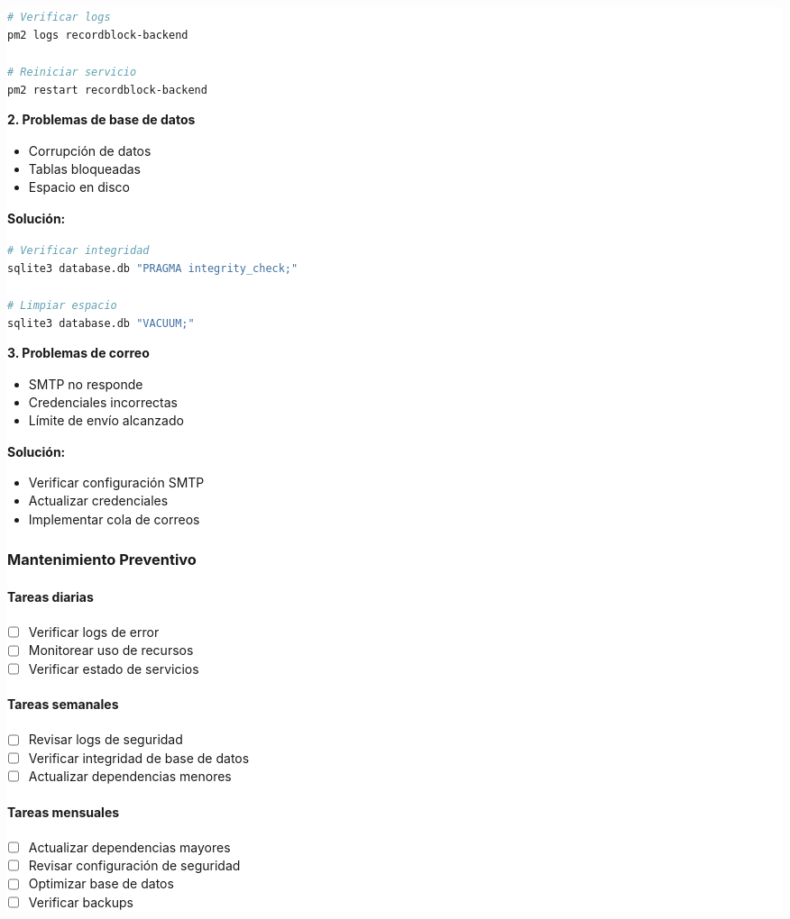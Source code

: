 ```bash
# Verificar logs
pm2 logs recordblock-backend

# Reiniciar servicio
pm2 restart recordblock-backend
```

**2. Problemas de base de datos**

- Corrupción de datos
- Tablas bloqueadas
- Espacio en disco

**Solución:**

```bash
# Verificar integridad
sqlite3 database.db "PRAGMA integrity_check;"

# Limpiar espacio
sqlite3 database.db "VACUUM;"
```

**3. Problemas de correo**

- SMTP no responde
- Credenciales incorrectas
- Límite de envío alcanzado

**Solución:**

- Verificar configuración SMTP
- Actualizar credenciales
- Implementar cola de correos

### Mantenimiento Preventivo

#### Tareas diarias

- [ ] Verificar logs de error
- [ ] Monitorear uso de recursos
- [ ] Verificar estado de servicios

#### Tareas semanales

- [ ] Revisar logs de seguridad
- [ ] Verificar integridad de base de datos
- [ ] Actualizar dependencias menores

#### Tareas mensuales

- [ ] Actualizar dependencias mayores
- [ ] Revisar configuración de seguridad
- [ ] Optimizar base de datos
- [ ] Verificar backups
